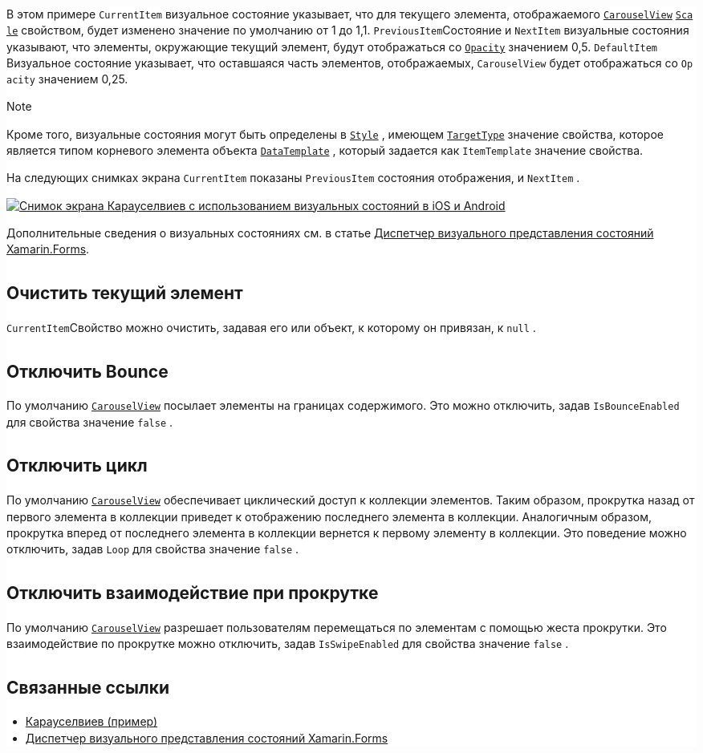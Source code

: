 В этом примере `CurrentItem` визуальное состояние указывает, что для текущего элемента, отображаемого [`CarouselView`](xref:Xamarin.Forms.CarouselView) [`Scale`](xref:Xamarin.Forms.VisualElement.Scale) свойством, будет изменено значение по умолчанию от 1 до 1,1. `PreviousItem`Состояние и `NextItem` визуальные состояния указывают, что элементы, окружающие текущий элемент, будут отображаться со [`Opacity`](xref:Xamarin.Forms.VisualElement.Opacity) значением 0,5. `DefaultItem`Визуальное состояние указывает, что оставшаяся часть элементов, отображаемых, `CarouselView` будет отображаться со `Opacity` значением 0,25.

> [!NOTE]
> Кроме того, визуальные состояния могут быть определены в [`Style`](xref:Xamarin.Forms.Style) , имеющем [`TargetType`](xref:Xamarin.Forms.Style.TargetType) значение свойства, которое является типом корневого элемента объекта [`DataTemplate`](xref:Xamarin.Forms.DataTemplate) , который задается как `ItemTemplate` значение свойства.

На следующих снимках экрана `CurrentItem` показаны `PreviousItem` состояния отображения, и `NextItem` .

[![Снимок экрана Карауселвиев с использованием визуальных состояний в iOS и Android](interaction-images/visual-states.png "Визуальные состояния Карауселвиев")](interaction-images/visual-states-large.png#lightbox "Визуальные состояния Карауселвиев")

Дополнительные сведения о визуальных состояниях см. в статье [Диспетчер визуального представления состояний Xamarin.Forms](~/xamarin-forms/user-interface/visual-state-manager.md).

## <a name="clear-the-current-item"></a>Очистить текущий элемент

`CurrentItem`Свойство можно очистить, задавая его или объект, к которому он привязан, к `null` .

## <a name="disable-bounce"></a>Отключить Bounce

По умолчанию [`CarouselView`](xref:Xamarin.Forms.CarouselView) посылает элементы на границах содержимого. Это можно отключить, задав `IsBounceEnabled` для свойства значение `false` .

## <a name="disable-loop"></a>Отключить цикл

По умолчанию [`CarouselView`](xref:Xamarin.Forms.CarouselView) обеспечивает циклический доступ к коллекции элементов. Таким образом, прокрутка назад от первого элемента в коллекции приведет к отображению последнего элемента в коллекции. Аналогичным образом, прокрутка вперед от последнего элемента в коллекции вернется к первому элементу в коллекции. Это поведение можно отключить, задав `Loop` для свойства значение `false` .

## <a name="disable-swipe-interaction"></a>Отключить взаимодействие при прокрутке

По умолчанию [`CarouselView`](xref:Xamarin.Forms.CarouselView) разрешает пользователям перемещаться по элементам с помощью жеста прокрутки. Это взаимодействие по прокрутке можно отключить, задав `IsSwipeEnabled` для свойства значение `false` .

## <a name="related-links"></a>Связанные ссылки

- [Карауселвиев (пример)](/samples/xamarin/xamarin-forms-samples/userinterface-carouselviewdemos/)
- [Диспетчер визуального представления состояний Xamarin.Forms](~/xamarin-forms/user-interface/visual-state-manager.md)